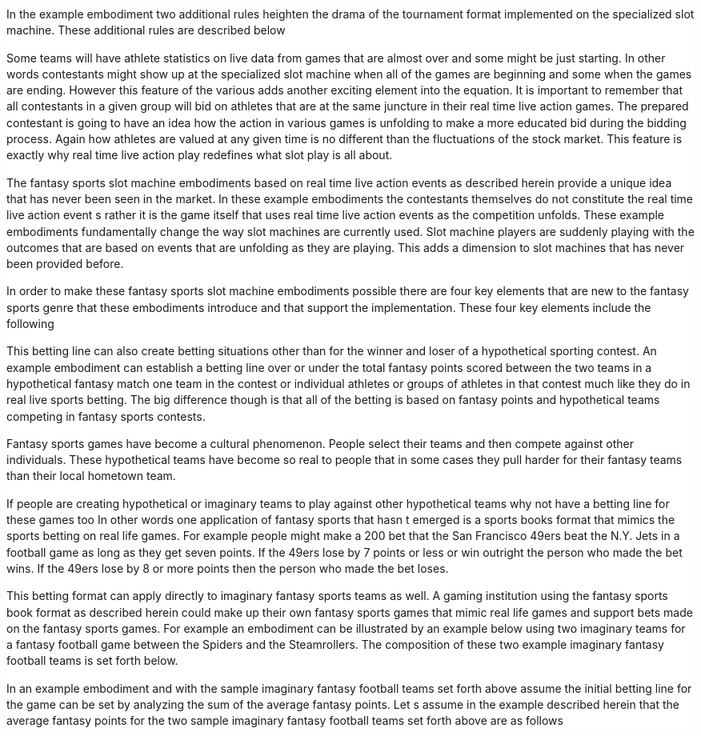 In the example embodiment two additional rules heighten the drama of the tournament format implemented on the specialized slot machine. These additional rules are described below 

Some teams will have athlete statistics on live data from games that are almost over and some might be just starting. In other words contestants might show up at the specialized slot machine when all of the games are beginning and some when the games are ending. However this feature of the various adds another exciting element into the equation. It is important to remember that all contestants in a given group will bid on athletes that are at the same juncture in their real time live action games. The prepared contestant is going to have an idea how the action in various games is unfolding to make a more educated bid during the bidding process. Again how athletes are valued at any given time is no different than the fluctuations of the stock market. This feature is exactly why real time live action play redefines what slot play is all about.

The fantasy sports slot machine embodiments based on real time live action events as described herein provide a unique idea that has never been seen in the market. In these example embodiments the contestants themselves do not constitute the real time live action event s rather it is the game itself that uses real time live action events as the competition unfolds. These example embodiments fundamentally change the way slot machines are currently used. Slot machine players are suddenly playing with the outcomes that are based on events that are unfolding as they are playing. This adds a dimension to slot machines that has never been provided before.

In order to make these fantasy sports slot machine embodiments possible there are four key elements that are new to the fantasy sports genre that these embodiments introduce and that support the implementation. These four key elements include the following 

This betting line can also create betting situations other than for the winner and loser of a hypothetical sporting contest. An example embodiment can establish a betting line over or under the total fantasy points scored between the two teams in a hypothetical fantasy match one team in the contest or individual athletes or groups of athletes in that contest much like they do in real live sports betting. The big difference though is that all of the betting is based on fantasy points and hypothetical teams competing in fantasy sports contests.

Fantasy sports games have become a cultural phenomenon. People select their teams and then compete against other individuals. These hypothetical teams have become so real to people that in some cases they pull harder for their fantasy teams than their local hometown team.

If people are creating hypothetical or imaginary teams to play against other hypothetical teams why not have a betting line for these games too In other words one application of fantasy sports that hasn t emerged is a sports books format that mimics the sports betting on real life games. For example people might make a 200 bet that the San Francisco 49ers beat the N.Y. Jets in a football game as long as they get seven points. If the 49ers lose by 7 points or less or win outright the person who made the bet wins. If the 49ers lose by 8 or more points then the person who made the bet loses.

This betting format can apply directly to imaginary fantasy sports teams as well. A gaming institution using the fantasy sports book format as described herein could make up their own fantasy sports games that mimic real life games and support bets made on the fantasy sports games. For example an embodiment can be illustrated by an example below using two imaginary teams for a fantasy football game between the Spiders and the Steamrollers. The composition of these two example imaginary fantasy football teams is set forth below.

In an example embodiment and with the sample imaginary fantasy football teams set forth above assume the initial betting line for the game can be set by analyzing the sum of the average fantasy points. Let s assume in the example described herein that the average fantasy points for the two sample imaginary fantasy football teams set forth above are as follows 
